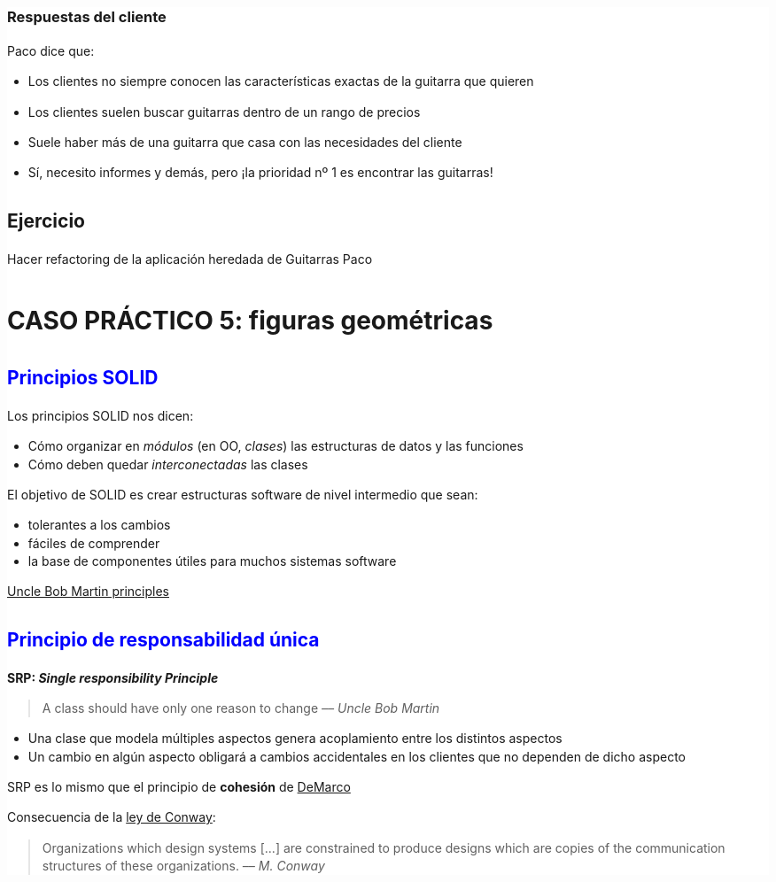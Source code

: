 ### Respuestas del cliente

Paco dice que:

- Los clientes no siempre conocen las características exactas de la guitarra que quieren

- Los clientes suelen buscar guitarras dentro de un rango de precios

- Suele haber más de una guitarra que casa con las necesidades del cliente

- Sí, necesito informes y demás, pero ¡la prioridad nº 1 es encontrar las guitarras!

## Ejercicio

Hacer refactoring de la aplicación heredada de Guitarras Paco

# CASO PRÁCTICO 5: figuras geométricas

<a id="figuras"></a>

## <span style="color:blue;">Principios SOLID</span>

Los principios SOLID nos dicen:

- Cómo organizar en _módulos_ (en OO, _clases_) las estructuras de datos y las funciones
- Cómo deben quedar _interconectadas_ las clases

El objetivo de SOLID es crear estructuras software de nivel intermedio que sean:

- tolerantes a los cambios
- fáciles de comprender
- la base de componentes útiles para muchos sistemas software

[Uncle Bob Martin principles](https://en.wikipedia.org/wiki/SOLID_(object-oriented_design))

[comment]: http://butunclebob.com/ArticleS.UncleBob.PrinciplesOfOod

## <span style="color:blue;">Principio de responsabilidad única </span>

__SRP: *Single responsibility Principle*__

> A class should have only one reason to change
> <cite>–– Uncle Bob Martin</cite>

- Una clase que modela múltiples aspectos genera acoplamiento entre los distintos aspectos
- Un cambio en algún aspecto obligará a cambios accidentales en los clientes que no dependen de dicho aspecto



SRP es lo mismo que el principio de __cohesión__ de [DeMarco](bibliografia.html#demarco)

Consecuencia de la [ley de Conway](http://www.melconway.com/Home/Committees_Paper.html):
> Organizations which design systems [...] are constrained to produce designs which are copies of the communication structures of these organizations.
> <cite>–– M. Conway</cite>


[comment]: http://www.melconway.com/Home/Committees_Paper.html